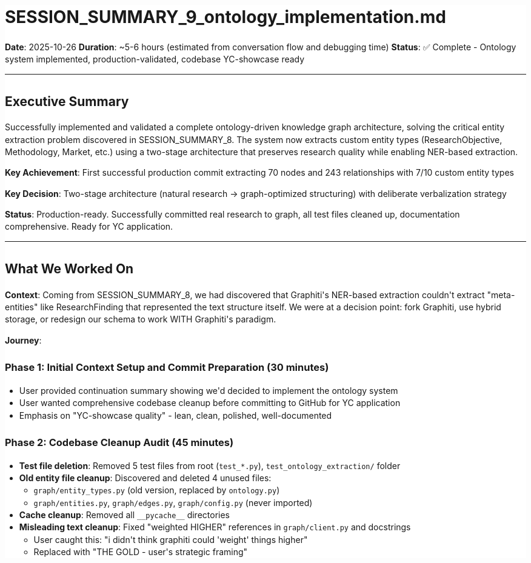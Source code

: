 # SESSION_SUMMARY_9_ontology_implementation.md

**Date**: 2025-10-26
**Duration**: ~5-6 hours (estimated from conversation flow and debugging time)
**Status**: ✅ Complete - Ontology system implemented, production-validated, codebase YC-showcase ready

---

## Executive Summary

Successfully implemented and validated a complete ontology-driven knowledge graph architecture, solving the critical entity extraction problem discovered in SESSION_SUMMARY_8. The system now extracts custom entity types (ResearchObjective, Methodology, Market, etc.) using a two-stage architecture that preserves research quality while enabling NER-based extraction.

**Key Achievement**: First successful production commit extracting 70 nodes and 243 relationships with 7/10 custom entity types

**Key Decision**: Two-stage architecture (natural research → graph-optimized structuring) with deliberate verbalization strategy

**Status**: Production-ready. Successfully committed real research to graph, all test files cleaned up, documentation comprehensive. Ready for YC application.

---

## What We Worked On

**Context**: Coming from SESSION_SUMMARY_8, we had discovered that Graphiti's NER-based extraction couldn't extract "meta-entities" like ResearchFinding that represented the text structure itself. We were at a decision point: fork Graphiti, use hybrid storage, or redesign our schema to work WITH Graphiti's paradigm.

**Journey**:

### Phase 1: Initial Context Setup and Commit Preparation (30 minutes)
- User provided continuation summary showing we'd decided to implement the ontology system
- User wanted comprehensive codebase cleanup before committing to GitHub for YC application
- Emphasis on "YC-showcase quality" - lean, clean, polished, well-documented

### Phase 2: Codebase Cleanup Audit (45 minutes)
- **Test file deletion**: Removed 5 test files from root (`test_*.py`), `test_ontology_extraction/` folder
- **Old entity file cleanup**: Discovered and deleted 4 unused files:
  - `graph/entity_types.py` (old version, replaced by `ontology.py`)
  - `graph/entities.py`, `graph/edges.py`, `graph/config.py` (never imported)
- **Cache cleanup**: Removed all `__pycache__` directories
- **Misleading text cleanup**: Fixed "weighted HIGHER" references in `graph/client.py` and docstrings
  - User caught this: "i didn't think graphiti could 'weight' things higher"
  - Replaced with "THE GOLD - user's strategic framing"
